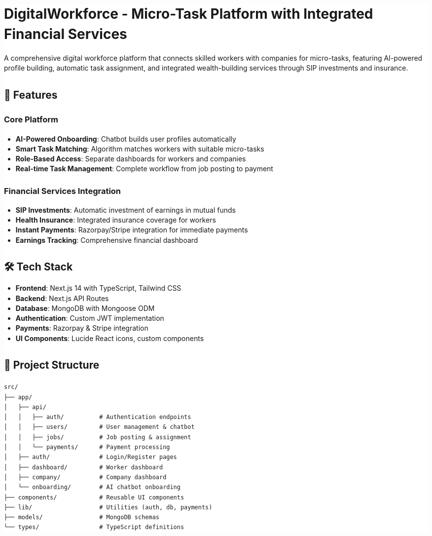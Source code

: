 # DigitalWorkforce - Micro-Task Platform with Integrated Financial Services

A comprehensive digital workforce platform that connects skilled workers with companies for micro-tasks, featuring AI-powered profile building, automatic task assignment, and integrated wealth-building services through SIP investments and insurance.

## 🚀 Features

### Core Platform
- **AI-Powered Onboarding**: Chatbot builds user profiles automatically
- **Smart Task Matching**: Algorithm matches workers with suitable micro-tasks
- **Role-Based Access**: Separate dashboards for workers and companies
- **Real-time Task Management**: Complete workflow from job posting to payment

### Financial Services Integration
- **SIP Investments**: Automatic investment of earnings in mutual funds
- **Health Insurance**: Integrated insurance coverage for workers
- **Instant Payments**: Razorpay/Stripe integration for immediate payments
- **Earnings Tracking**: Comprehensive financial dashboard

## 🛠️ Tech Stack

- **Frontend**: Next.js 14 with TypeScript, Tailwind CSS
- **Backend**: Next.js API Routes
- **Database**: MongoDB with Mongoose ODM
- **Authentication**: Custom JWT implementation
- **Payments**: Razorpay & Stripe integration
- **UI Components**: Lucide React icons, custom components

## 📁 Project Structure

```
src/
├── app/
│   ├── api/
│   │   ├── auth/          # Authentication endpoints
│   │   ├── users/         # User management & chatbot
│   │   ├── jobs/          # Job posting & assignment
│   │   └── payments/      # Payment processing
│   ├── auth/              # Login/Register pages
│   ├── dashboard/         # Worker dashboard
│   ├── company/           # Company dashboard
│   └── onboarding/        # AI chatbot onboarding
├── components/            # Reusable UI components
├── lib/                   # Utilities (auth, db, payments)
├── models/                # MongoDB schemas
└── types/                 # TypeScript definitions
```
